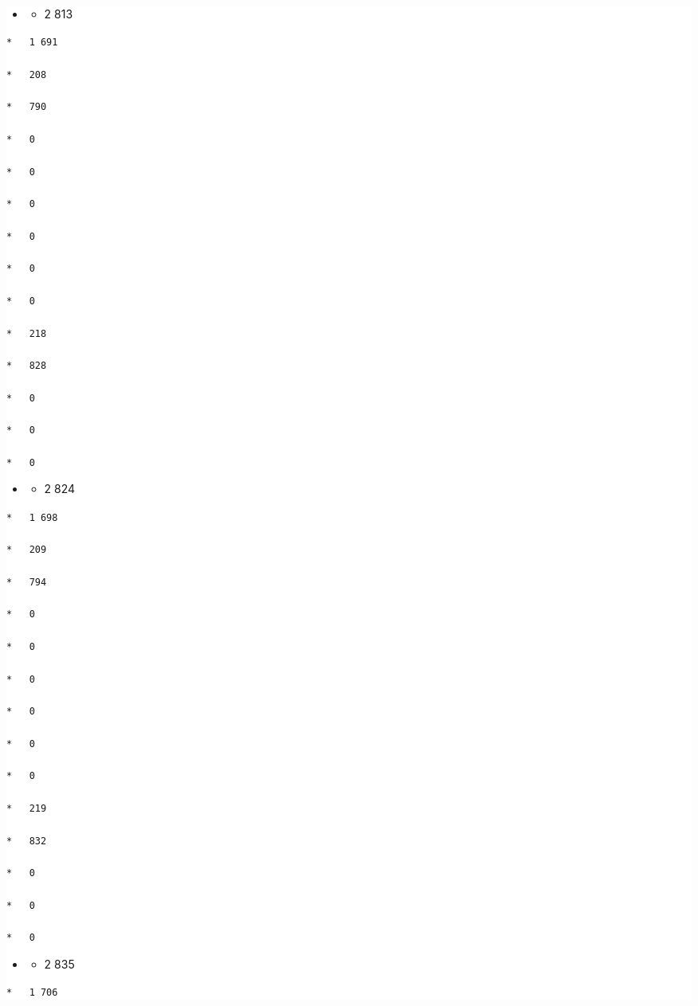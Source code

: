 
*    *   2 813

    *   1 691

    *   208

    *   790

    *   0

    *   0

    *   0

    *   0

    *   0

    *   0

    *   218

    *   828

    *   0

    *   0

    *   0


*    *   2 824

    *   1 698

    *   209

    *   794

    *   0

    *   0

    *   0

    *   0

    *   0

    *   0

    *   219

    *   832

    *   0

    *   0

    *   0


*    *   2 835

    *   1 706
